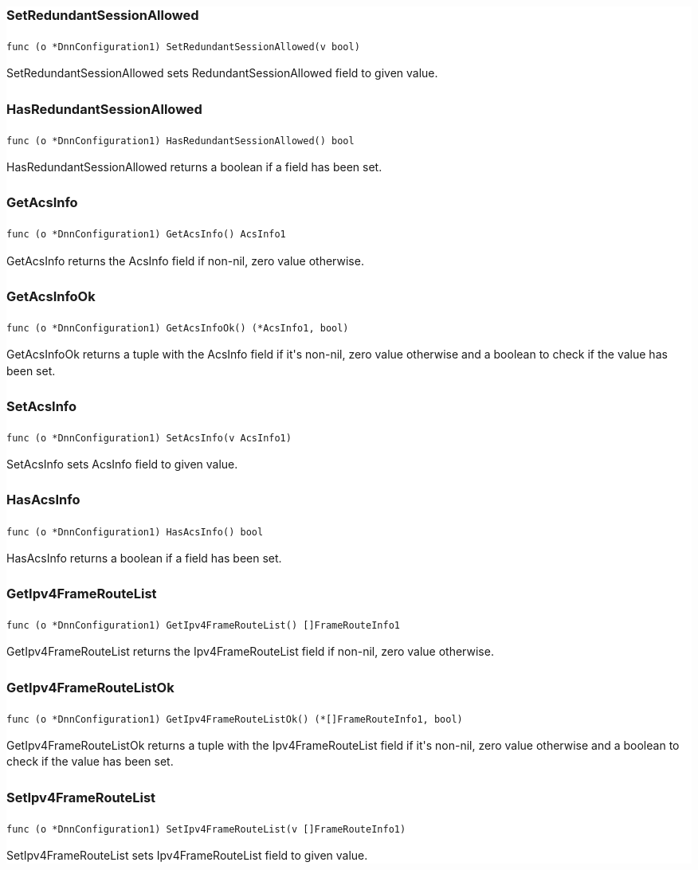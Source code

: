 ### SetRedundantSessionAllowed

`func (o *DnnConfiguration1) SetRedundantSessionAllowed(v bool)`

SetRedundantSessionAllowed sets RedundantSessionAllowed field to given value.

### HasRedundantSessionAllowed

`func (o *DnnConfiguration1) HasRedundantSessionAllowed() bool`

HasRedundantSessionAllowed returns a boolean if a field has been set.

### GetAcsInfo

`func (o *DnnConfiguration1) GetAcsInfo() AcsInfo1`

GetAcsInfo returns the AcsInfo field if non-nil, zero value otherwise.

### GetAcsInfoOk

`func (o *DnnConfiguration1) GetAcsInfoOk() (*AcsInfo1, bool)`

GetAcsInfoOk returns a tuple with the AcsInfo field if it's non-nil, zero value otherwise
and a boolean to check if the value has been set.

### SetAcsInfo

`func (o *DnnConfiguration1) SetAcsInfo(v AcsInfo1)`

SetAcsInfo sets AcsInfo field to given value.

### HasAcsInfo

`func (o *DnnConfiguration1) HasAcsInfo() bool`

HasAcsInfo returns a boolean if a field has been set.

### GetIpv4FrameRouteList

`func (o *DnnConfiguration1) GetIpv4FrameRouteList() []FrameRouteInfo1`

GetIpv4FrameRouteList returns the Ipv4FrameRouteList field if non-nil, zero value otherwise.

### GetIpv4FrameRouteListOk

`func (o *DnnConfiguration1) GetIpv4FrameRouteListOk() (*[]FrameRouteInfo1, bool)`

GetIpv4FrameRouteListOk returns a tuple with the Ipv4FrameRouteList field if it's non-nil, zero value otherwise
and a boolean to check if the value has been set.

### SetIpv4FrameRouteList

`func (o *DnnConfiguration1) SetIpv4FrameRouteList(v []FrameRouteInfo1)`

SetIpv4FrameRouteList sets Ipv4FrameRouteList field to given value.
